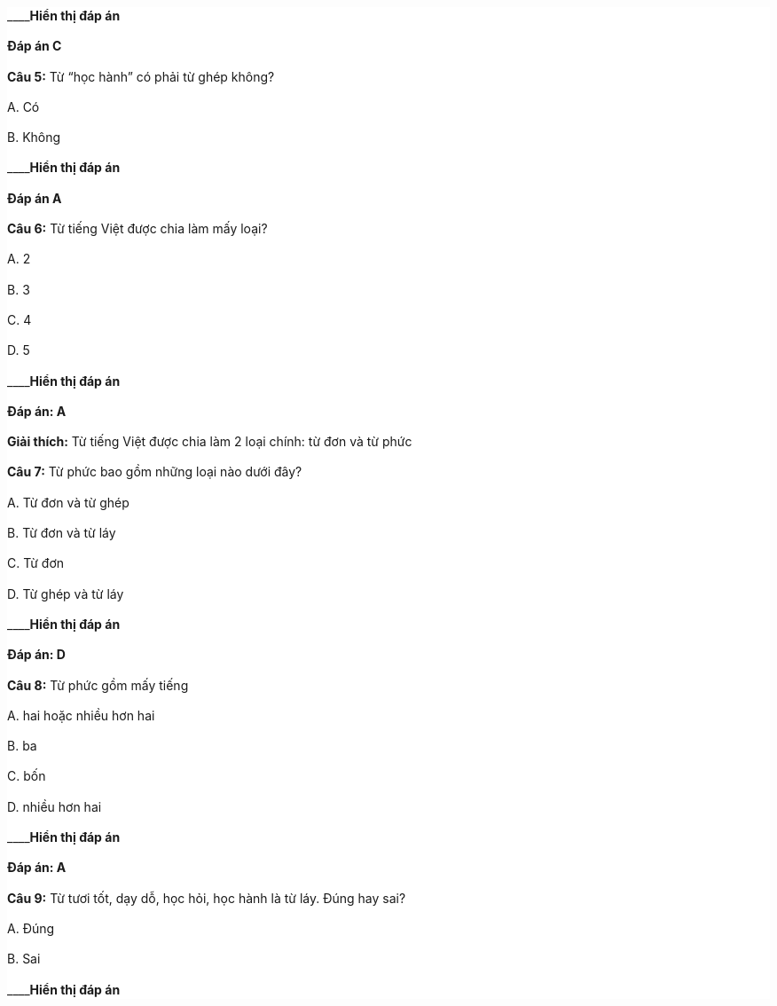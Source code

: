 ____**Hiển thị đáp án**

**Đáp án C**

**Câu 5:** Từ “học hành” có phải từ ghép không?

A. Có

B. Không

____**Hiển thị đáp án**

**Đáp án A**

**Câu 6:** Từ tiếng Việt được chia làm mấy loại?

A. 2

B. 3

C. 4

D. 5

____**Hiển thị đáp án**

**Đáp án: A**

**Giải thích:** Từ tiếng Việt được chia làm 2 loại chính: từ đơn và từ phức

**Câu 7:** Từ phức bao gồm những loại nào dưới đây?

A. Từ đơn và từ ghép

B. Từ đơn và từ láy

C. Từ đơn

D. Từ ghép và từ láy

____**Hiển thị đáp án**

**Đáp án: D**

**Câu 8:** Từ phức gồm mấy tiếng

A. hai hoặc nhiều hơn hai

B. ba

C. bốn

D. nhiều hơn hai

____**Hiển thị đáp án**

**Đáp án: A**

**Câu 9:** Từ tươi tốt, dạy dỗ, học hỏi, học hành là từ láy. Đúng hay sai?

A. Đúng

B. Sai

____**Hiển thị đáp án**
